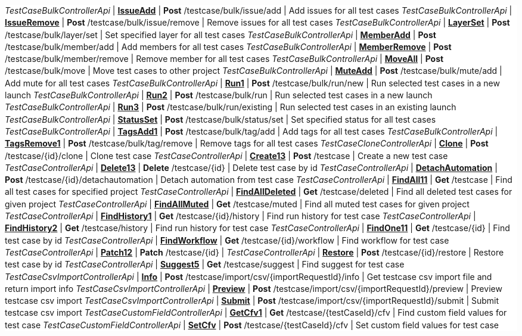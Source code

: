 *TestCaseBulkControllerApi* | [**IssueAdd**](docs/TestCaseBulkControllerApi.md#issueadd) | **Post** /testcase/bulk/issue/add | Add issues for all test cases
*TestCaseBulkControllerApi* | [**IssueRemove**](docs/TestCaseBulkControllerApi.md#issueremove) | **Post** /testcase/bulk/issue/remove | Remove issues for all test cases
*TestCaseBulkControllerApi* | [**LayerSet**](docs/TestCaseBulkControllerApi.md#layerset) | **Post** /testcase/bulk/layer/set | Set specified layer for all test cases
*TestCaseBulkControllerApi* | [**MemberAdd**](docs/TestCaseBulkControllerApi.md#memberadd) | **Post** /testcase/bulk/member/add | Add members for all test cases
*TestCaseBulkControllerApi* | [**MemberRemove**](docs/TestCaseBulkControllerApi.md#memberremove) | **Post** /testcase/bulk/member/remove | Remove member for all test cases
*TestCaseBulkControllerApi* | [**MoveAll**](docs/TestCaseBulkControllerApi.md#moveall) | **Post** /testcase/bulk/move | Move test cases to other project
*TestCaseBulkControllerApi* | [**MuteAdd**](docs/TestCaseBulkControllerApi.md#muteadd) | **Post** /testcase/bulk/mute/add | Add mute for all test cases
*TestCaseBulkControllerApi* | [**Run1**](docs/TestCaseBulkControllerApi.md#run1) | **Post** /testcase/bulk/run/new | Run selected test cases in a new launch
*TestCaseBulkControllerApi* | [**Run2**](docs/TestCaseBulkControllerApi.md#run2) | **Post** /testcase/bulk/run | Run selected test cases in a new launch
*TestCaseBulkControllerApi* | [**Run3**](docs/TestCaseBulkControllerApi.md#run3) | **Post** /testcase/bulk/run/existing | Run selected test cases in an existing launch
*TestCaseBulkControllerApi* | [**StatusSet**](docs/TestCaseBulkControllerApi.md#statusset) | **Post** /testcase/bulk/status/set | Set specified status for all test cases
*TestCaseBulkControllerApi* | [**TagsAdd1**](docs/TestCaseBulkControllerApi.md#tagsadd1) | **Post** /testcase/bulk/tag/add | Add tags for all test cases
*TestCaseBulkControllerApi* | [**TagsRemove1**](docs/TestCaseBulkControllerApi.md#tagsremove1) | **Post** /testcase/bulk/tag/remove | Remove tags for all test cases
*TestCaseCloneControllerApi* | [**Clone**](docs/TestCaseCloneControllerApi.md#clone) | **Post** /testcase/{id}/clone | Clone test case
*TestCaseControllerApi* | [**Create13**](docs/TestCaseControllerApi.md#create13) | **Post** /testcase | Create a new test case
*TestCaseControllerApi* | [**Delete13**](docs/TestCaseControllerApi.md#delete13) | **Delete** /testcase/{id} | Delete test case by id
*TestCaseControllerApi* | [**DetachAutomation**](docs/TestCaseControllerApi.md#detachautomation) | **Post** /testcase/{id}/detachautomation | Detach automation from test case
*TestCaseControllerApi* | [**FindAll11**](docs/TestCaseControllerApi.md#findall11) | **Get** /testcase | Find all test cases for specified project
*TestCaseControllerApi* | [**FindAllDeleted**](docs/TestCaseControllerApi.md#findalldeleted) | **Get** /testcase/deleted | Find all deleted test cases for given project
*TestCaseControllerApi* | [**FindAllMuted**](docs/TestCaseControllerApi.md#findallmuted) | **Get** /testcase/muted | Find all muted test cases for given project
*TestCaseControllerApi* | [**FindHistory1**](docs/TestCaseControllerApi.md#findhistory1) | **Get** /testcase/{id}/history | Find run history for test case
*TestCaseControllerApi* | [**FindHistory2**](docs/TestCaseControllerApi.md#findhistory2) | **Get** /testcase/history | Find run history for test case
*TestCaseControllerApi* | [**FindOne11**](docs/TestCaseControllerApi.md#findone11) | **Get** /testcase/{id} | Find test case by id
*TestCaseControllerApi* | [**FindWorkflow**](docs/TestCaseControllerApi.md#findworkflow) | **Get** /testcase/{id}/workflow | Find workflow for test case
*TestCaseControllerApi* | [**Patch12**](docs/TestCaseControllerApi.md#patch12) | **Patch** /testcase/{id} | 
*TestCaseControllerApi* | [**Restore**](docs/TestCaseControllerApi.md#restore) | **Post** /testcase/{id}/restore | Restore test case by id
*TestCaseControllerApi* | [**Suggest5**](docs/TestCaseControllerApi.md#suggest5) | **Get** /testcase/suggest | Find suggest for test case
*TestCaseCsvImportControllerApi* | [**Info**](docs/TestCaseCsvImportControllerApi.md#info) | **Post** /testcase/import/csv/{importRequestId}/info | Get testcase csv import file and return import info
*TestCaseCsvImportControllerApi* | [**Preview**](docs/TestCaseCsvImportControllerApi.md#preview) | **Post** /testcase/import/csv/{importRequestId}/preview | Preview testcase csv import
*TestCaseCsvImportControllerApi* | [**Submit**](docs/TestCaseCsvImportControllerApi.md#submit) | **Post** /testcase/import/csv/{importRequestId}/submit | Submit testcase csv import
*TestCaseCustomFieldControllerApi* | [**GetCfv1**](docs/TestCaseCustomFieldControllerApi.md#getcfv1) | **Get** /testcase/{testCaseId}/cfv | Find custom field values for test case
*TestCaseCustomFieldControllerApi* | [**SetCfv**](docs/TestCaseCustomFieldControllerApi.md#setcfv) | **Post** /testcase/{testCaseId}/cfv | Set custom field values for test case